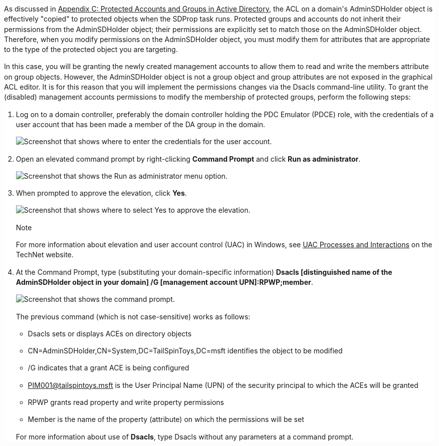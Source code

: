 As discussed in [Appendix C: Protected Accounts and Groups in Active Directory](../../../ad-ds/plan/security-best-practices/Appendix-C--Protected-Accounts-and-Groups-in-Active-Directory.md), the ACL on a domain's AdminSDHolder object is effectively "copied" to protected objects when the SDProp task runs. Protected groups and accounts do not inherit their permissions from the AdminSDHolder object; their permissions are explicitly set to match those on the AdminSDHolder object. Therefore, when you modify permissions on the AdminSDHolder object, you must modify them for attributes that are appropriate to the type of the protected object you are targeting.

In this case, you will be granting the newly created management accounts to allow them to read and write the members attribute on group objects. However, the AdminSDHolder object is not a group object and group attributes are not exposed in the graphical ACL editor. It is for this reason that you will implement the permissions changes via the Dsacls command-line utility. To grant the (disabled) management accounts permissions to modify the membership of protected groups, perform the following steps:

1. Log on to a domain controller, preferably the domain controller holding the PDC Emulator (PDCE) role, with the credentials of a user account that has been made a member of the DA group in the domain.

   ![Screenshot that shows where to enter the credentials for the user account.](media/Appendix-I--Creating-Management-Accounts-for-Protected-Accounts-and-Groups-in-Active-Directory/SAD_136.png)

2. Open an elevated command prompt by right-clicking **Command Prompt** and click **Run as administrator**.

   ![Screenshot that shows the Run as administrator menu option.](media/Appendix-I--Creating-Management-Accounts-for-Protected-Accounts-and-Groups-in-Active-Directory/SAD_137.gif)

3. When prompted to approve the elevation, click **Yes**.

   ![Screenshot that shows where to select Yes to approve the elevation.](media/Appendix-I--Creating-Management-Accounts-for-Protected-Accounts-and-Groups-in-Active-Directory/SAD_138.gif)

   > [!NOTE]
   > For more information about elevation and user account control (UAC) in Windows, see [UAC Processes and Interactions](/previous-versions/windows/it-pro/windows-server-2008-R2-and-2008/dd835561(v=ws.10)) on the TechNet website.

4. At the Command Prompt, type (substituting your domain-specific information) **Dsacls [distinguished name of the AdminSDHolder object in your domain] /G [management account UPN]:RPWP;member**.

   ![Screenshot that shows the command prompt.](media/Appendix-I--Creating-Management-Accounts-for-Protected-Accounts-and-Groups-in-Active-Directory/SAD_139.gif)

   The previous command (which is not case-sensitive) works as follows:

   - Dsacls sets or displays ACEs on directory objects

   - CN=AdminSDHolder,CN=System,DC=TailSpinToys,DC=msft identifies the object to be modified

   - /G indicates that a grant ACE is being configured

   - PIM001@tailspintoys.msft is the User Principal Name (UPN) of the security principal to which the ACEs will be granted

   - RPWP grants read property and write property permissions

   - Member is the name of the property (attribute) on which the permissions will be set

   For more information about use of **Dsacls**, type Dsacls without any parameters at a command prompt.

